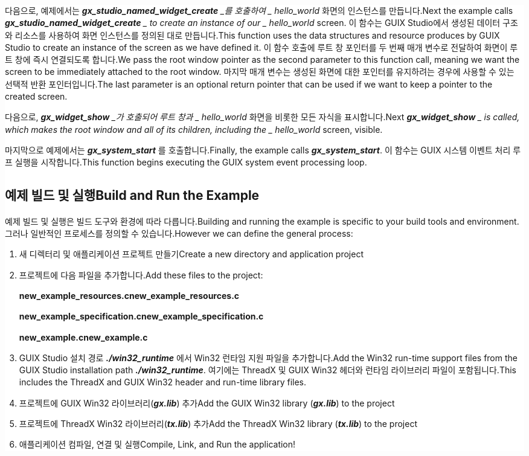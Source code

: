<span data-ttu-id="72142-205">다음으로, 예제에서는 ***gx_studio_named_widget_create** _를 호출하여 _ *_hello_world_** 화면의 인스턴스를 만듭니다.</span><span class="sxs-lookup"><span data-stu-id="72142-205">Next the example calls ***gx_studio_named_widget_create** _ to create an instance of our _ *_hello_world_** screen.</span></span> <span data-ttu-id="72142-206">이 함수는 GUIX Studio에서 생성된 데이터 구조와 리소스를 사용하여 화면 인스턴스를 정의된 대로 만듭니다.</span><span class="sxs-lookup"><span data-stu-id="72142-206">This function uses the data structures and resource produces by GUIX Studio to create an instance of the screen as we have defined it.</span></span> <span data-ttu-id="72142-207">이 함수 호출에 루트 창 포인터를 두 번째 매개 변수로 전달하여 화면이 루트 창에 즉시 연결되도록 합니다.</span><span class="sxs-lookup"><span data-stu-id="72142-207">We pass the root window pointer as the second parameter to this function call, meaning we want the screen to be immediately attached to the root window.</span></span> <span data-ttu-id="72142-208">마지막 매개 변수는 생성된 화면에 대한 포인터를 유지하려는 경우에 사용할 수 있는 선택적 반환 포인터입니다.</span><span class="sxs-lookup"><span data-stu-id="72142-208">The last parameter is an optional return pointer that can be used if we want to keep a pointer to the created screen.</span></span>

<span data-ttu-id="72142-209">다음으로, ***gx_widget_show** _가 호출되어 루트 창과 _ *_hello_world_** 화면을 비롯한 모든 자식을 표시합니다.</span><span class="sxs-lookup"><span data-stu-id="72142-209">Next ***gx_widget_show** _ is called, which makes the root window and all of its children, including the _ *_hello_world_** screen, visible.</span></span>

<span data-ttu-id="72142-210">마지막으로 예제에서는 ***gx_system_start*** 를 호출합니다.</span><span class="sxs-lookup"><span data-stu-id="72142-210">Finally, the example calls ***gx_system_start***.</span></span> <span data-ttu-id="72142-211">이 함수는 GUIX 시스템 이벤트 처리 루프 실행을 시작합니다.</span><span class="sxs-lookup"><span data-stu-id="72142-211">This function begins executing the GUIX system event processing loop.</span></span>

## <a name="build-and-run-the-example"></a><span data-ttu-id="72142-212">예제 빌드 및 실행</span><span class="sxs-lookup"><span data-stu-id="72142-212">Build and Run the Example</span></span>

<span data-ttu-id="72142-213">예제 빌드 및 실행은 빌드 도구와 환경에 따라 다릅니다.</span><span class="sxs-lookup"><span data-stu-id="72142-213">Building and running the example is specific to your build tools and environment.</span></span> <span data-ttu-id="72142-214">그러나 일반적인 프로세스를 정의할 수 있습니다.</span><span class="sxs-lookup"><span data-stu-id="72142-214">However we can define the general process:</span></span>

1. <span data-ttu-id="72142-215">새 디렉터리 및 애플리케이션 프로젝트 만들기</span><span class="sxs-lookup"><span data-stu-id="72142-215">Create a new directory and application project</span></span>
1. <span data-ttu-id="72142-216">프로젝트에 다음 파일을 추가합니다.</span><span class="sxs-lookup"><span data-stu-id="72142-216">Add these files to the project:</span></span>

    <span data-ttu-id="72142-217">**new_example_resources.c**</span><span class="sxs-lookup"><span data-stu-id="72142-217">**new_example_resources.c**</span></span>

    <span data-ttu-id="72142-218">**new_example_specification.c**</span><span class="sxs-lookup"><span data-stu-id="72142-218">**new_example_specification.c**</span></span>

    <span data-ttu-id="72142-219">**new_example.c**</span><span class="sxs-lookup"><span data-stu-id="72142-219">**new_example.c**</span></span>

1. <span data-ttu-id="72142-220">GUIX Studio 설치 경로 ***./win32_runtime*** 에서 Win32 런타임 지원 파일을 추가합니다.</span><span class="sxs-lookup"><span data-stu-id="72142-220">Add the Win32 run-time support files from the GUIX Studio installation path ***./win32_runtime***.</span></span> <span data-ttu-id="72142-221">여기에는 ThreadX 및 GUIX Win32 헤더와 런타임 라이브러리 파일이 포함됩니다.</span><span class="sxs-lookup"><span data-stu-id="72142-221">This includes the ThreadX and GUIX Win32 header and run-time library files.</span></span>
1. <span data-ttu-id="72142-222">프로젝트에 GUIX Win32 라이브러리(***gx.lib***) 추가</span><span class="sxs-lookup"><span data-stu-id="72142-222">Add the GUIX Win32 library (***gx.lib***) to the project</span></span>
1. <span data-ttu-id="72142-223">프로젝트에 ThreadX Win32 라이브러리(***tx.lib***) 추가</span><span class="sxs-lookup"><span data-stu-id="72142-223">Add the ThreadX Win32 library (***tx.lib***) to the project</span></span>
1. <span data-ttu-id="72142-224">애플리케이션 컴파일, 연결 및 실행</span><span class="sxs-lookup"><span data-stu-id="72142-224">Compile, Link, and Run the application!</span></span>
